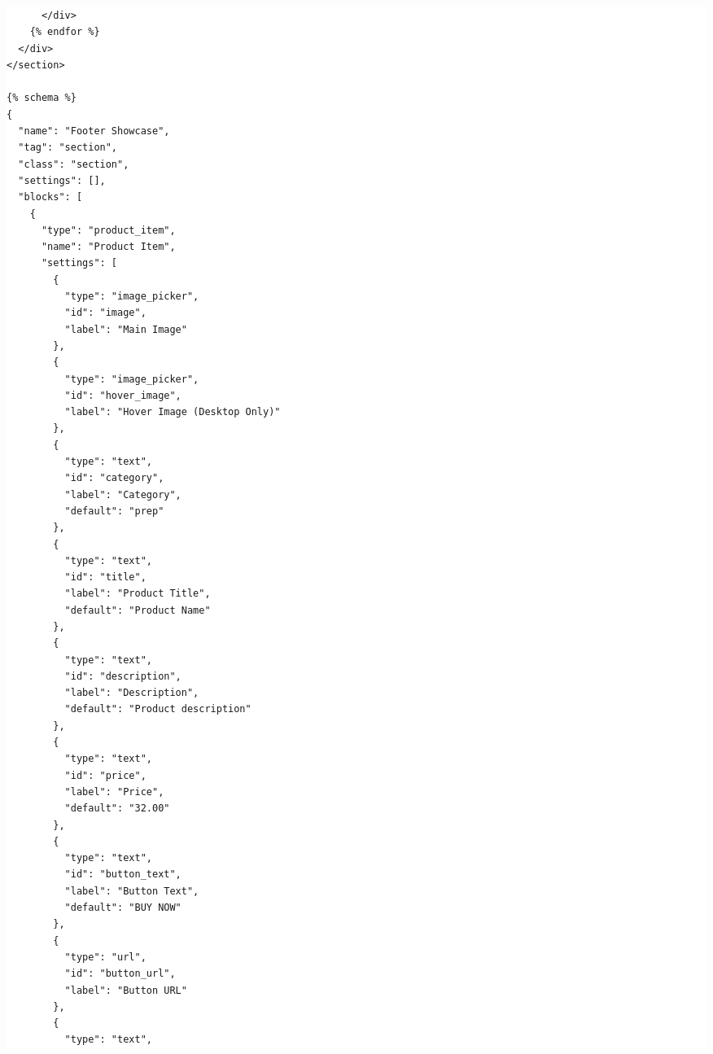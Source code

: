 ```liquid
      </div>
    {% endfor %}
  </div>
</section>

{% schema %}
{
  "name": "Footer Showcase",
  "tag": "section",
  "class": "section",
  "settings": [],
  "blocks": [
    {
      "type": "product_item",
      "name": "Product Item",
      "settings": [
        {
          "type": "image_picker",
          "id": "image",
          "label": "Main Image"
        },
        {
          "type": "image_picker",
          "id": "hover_image",
          "label": "Hover Image (Desktop Only)"
        },
        {
          "type": "text",
          "id": "category",
          "label": "Category",
          "default": "prep"
        },
        {
          "type": "text",
          "id": "title",
          "label": "Product Title",
          "default": "Product Name"
        },
        {
          "type": "text",
          "id": "description",
          "label": "Description",
          "default": "Product description"
        },
        {
          "type": "text",
          "id": "price",
          "label": "Price",
          "default": "32.00"
        },
        {
          "type": "text",
          "id": "button_text",
          "label": "Button Text",
          "default": "BUY NOW"
        },
        {
          "type": "url",
          "id": "button_url",
          "label": "Button URL"
        },
        {
          "type": "text",
```